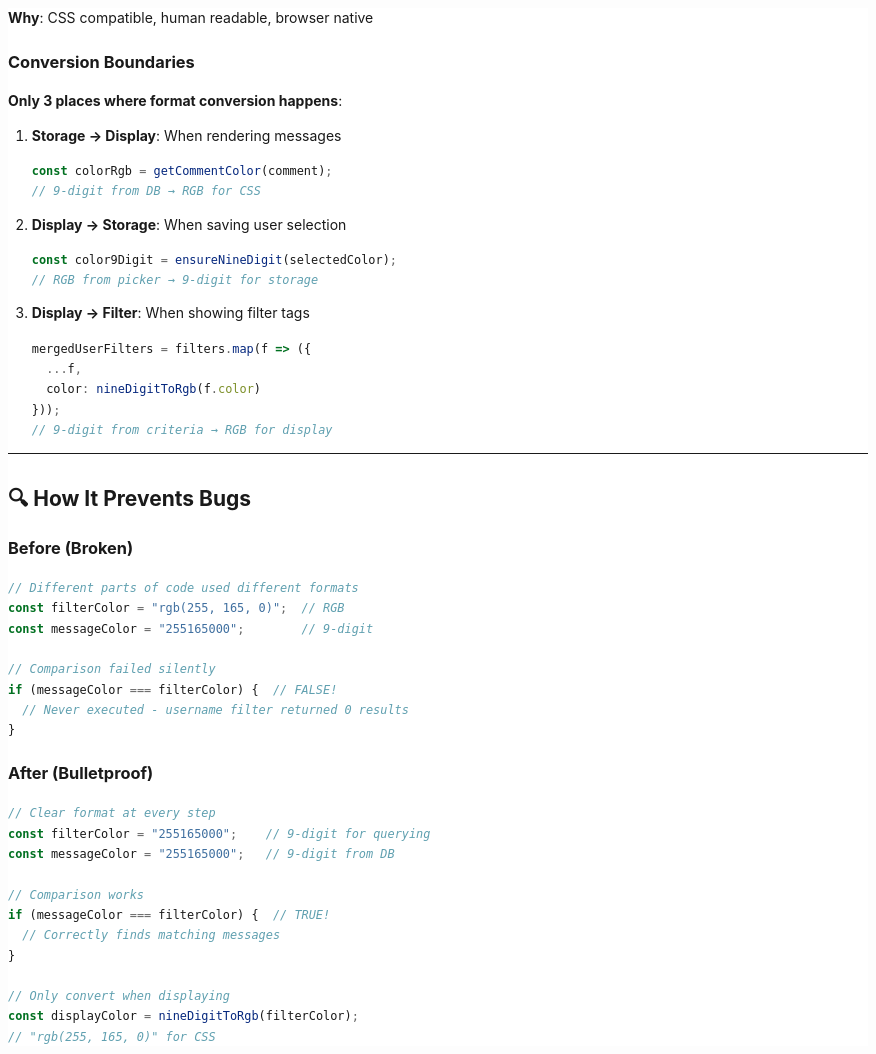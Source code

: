 **Why**: CSS compatible, human readable, browser native

### Conversion Boundaries

**Only 3 places where format conversion happens**:

1. **Storage → Display**: When rendering messages
   ```typescript
   const colorRgb = getCommentColor(comment);
   // 9-digit from DB → RGB for CSS
   ```

2. **Display → Storage**: When saving user selection
   ```typescript
   const color9Digit = ensureNineDigit(selectedColor);
   // RGB from picker → 9-digit for storage
   ```

3. **Display → Filter**: When showing filter tags
   ```typescript
   mergedUserFilters = filters.map(f => ({
     ...f,
     color: nineDigitToRgb(f.color)
   }));
   // 9-digit from criteria → RGB for display
   ```

---

## 🔍 How It Prevents Bugs

### Before (Broken)
```typescript
// Different parts of code used different formats
const filterColor = "rgb(255, 165, 0)";  // RGB
const messageColor = "255165000";        // 9-digit

// Comparison failed silently
if (messageColor === filterColor) {  // FALSE!
  // Never executed - username filter returned 0 results
}
```

### After (Bulletproof)
```typescript
// Clear format at every step
const filterColor = "255165000";    // 9-digit for querying
const messageColor = "255165000";   // 9-digit from DB

// Comparison works
if (messageColor === filterColor) {  // TRUE!
  // Correctly finds matching messages
}

// Only convert when displaying
const displayColor = nineDigitToRgb(filterColor);
// "rgb(255, 165, 0)" for CSS
```
